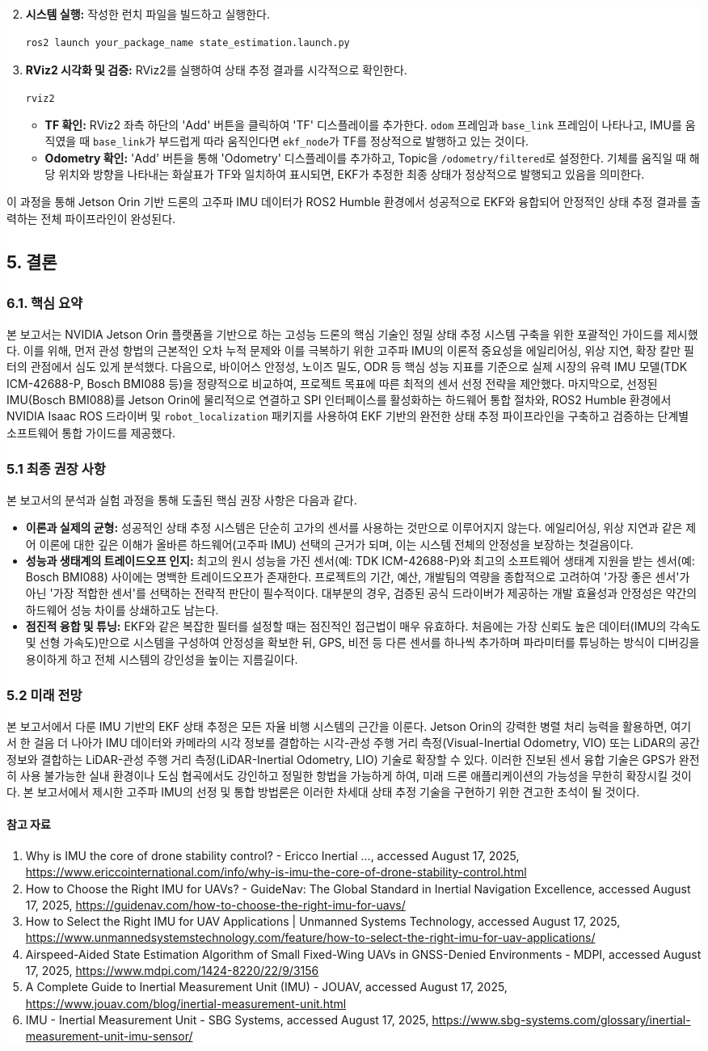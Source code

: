2. **시스템 실행:** 작성한 런치 파일을 빌드하고 실행한다.

   ```Bash
   ros2 launch your_package_name state_estimation.launch.py
   ```

3. **RViz2 시각화 및 검증:** RViz2를 실행하여 상태 추정 결과를 시각적으로 확인한다.

   ```Bash
   rviz2
   ```

   - **TF 확인:** RViz2 좌측 하단의 'Add' 버튼을 클릭하여 'TF' 디스플레이를 추가한다. `odom` 프레임과 `base_link` 프레임이 나타나고, IMU를 움직였을 때 `base_link`가 부드럽게 따라 움직인다면 `ekf_node`가 TF를 정상적으로 발행하고 있는 것이다.
   - **Odometry 확인:** 'Add' 버튼을 통해 'Odometry' 디스플레이를 추가하고, Topic을 `/odometry/filtered`로 설정한다. 기체를 움직일 때 해당 위치와 방향을 나타내는 화살표가 TF와 일치하여 표시되면, EKF가 추정한 최종 상태가 정상적으로 발행되고 있음을 의미한다.

이 과정을 통해 Jetson Orin 기반 드론의 고주파 IMU 데이터가 ROS2 Humble 환경에서 성공적으로 EKF와 융합되어 안정적인 상태 추정 결과를 출력하는 전체 파이프라인이 완성된다.

## 5.  결론

### 6.1. 핵심 요약

본 보고서는 NVIDIA Jetson Orin 플랫폼을 기반으로 하는 고성능 드론의 핵심 기술인 정밀 상태 추정 시스템 구축을 위한 포괄적인 가이드를 제시했다. 이를 위해, 먼저 관성 항법의 근본적인 오차 누적 문제와 이를 극복하기 위한 고주파 IMU의 이론적 중요성을 에일리어싱, 위상 지연, 확장 칼만 필터의 관점에서 심도 있게 분석했다. 다음으로, 바이어스 안정성, 노이즈 밀도, ODR 등 핵심 성능 지표를 기준으로 실제 시장의 유력 IMU 모델(TDK ICM-42688-P, Bosch BMI088 등)을 정량적으로 비교하여, 프로젝트 목표에 따른 최적의 센서 선정 전략을 제안했다. 마지막으로, 선정된 IMU(Bosch BMI088)를 Jetson Orin에 물리적으로 연결하고 SPI 인터페이스를 활성화하는 하드웨어 통합 절차와, ROS2 Humble 환경에서 NVIDIA Isaac ROS 드라이버 및 `robot_localization` 패키지를 사용하여 EKF 기반의 완전한 상태 추정 파이프라인을 구축하고 검증하는 단계별 소프트웨어 통합 가이드를 제공했다.

### 5.1  최종 권장 사항

본 보고서의 분석과 실험 과정을 통해 도출된 핵심 권장 사항은 다음과 같다.

- **이론과 실제의 균형:** 성공적인 상태 추정 시스템은 단순히 고가의 센서를 사용하는 것만으로 이루어지지 않는다. 에일리어싱, 위상 지연과 같은 제어 이론에 대한 깊은 이해가 올바른 하드웨어(고주파 IMU) 선택의 근거가 되며, 이는 시스템 전체의 안정성을 보장하는 첫걸음이다.
- **성능과 생태계의 트레이드오프 인지:** 최고의 원시 성능을 가진 센서(예: TDK ICM-42688-P)와 최고의 소프트웨어 생태계 지원을 받는 센서(예: Bosch BMI088) 사이에는 명백한 트레이드오프가 존재한다. 프로젝트의 기간, 예산, 개발팀의 역량을 종합적으로 고려하여 '가장 좋은 센서'가 아닌 '가장 적합한 센서'를 선택하는 전략적 판단이 필수적이다. 대부분의 경우, 검증된 공식 드라이버가 제공하는 개발 효율성과 안정성은 약간의 하드웨어 성능 차이를 상쇄하고도 남는다.
- **점진적 융합 및 튜닝:** EKF와 같은 복잡한 필터를 설정할 때는 점진적인 접근법이 매우 유효하다. 처음에는 가장 신뢰도 높은 데이터(IMU의 각속도 및 선형 가속도)만으로 시스템을 구성하여 안정성을 확보한 뒤, GPS, 비전 등 다른 센서를 하나씩 추가하며 파라미터를 튜닝하는 방식이 디버깅을 용이하게 하고 전체 시스템의 강인성을 높이는 지름길이다.

### 5.2  미래 전망

본 보고서에서 다룬 IMU 기반의 EKF 상태 추정은 모든 자율 비행 시스템의 근간을 이룬다. Jetson Orin의 강력한 병렬 처리 능력을 활용하면, 여기서 한 걸음 더 나아가 IMU 데이터와 카메라의 시각 정보를 결합하는 시각-관성 주행 거리 측정(Visual-Inertial Odometry, VIO) 또는 LiDAR의 공간 정보와 결합하는 LiDAR-관성 주행 거리 측정(LiDAR-Inertial Odometry, LIO) 기술로 확장할 수 있다. 이러한 진보된 센서 융합 기술은 GPS가 완전히 사용 불가능한 실내 환경이나 도심 협곡에서도 강인하고 정밀한 항법을 가능하게 하여, 미래 드론 애플리케이션의 가능성을 무한히 확장시킬 것이다. 본 보고서에서 제시한 고주파 IMU의 선정 및 통합 방법론은 이러한 차세대 상태 추정 기술을 구현하기 위한 견고한 초석이 될 것이다.

#### 참고 자료

1. Why is IMU the core of drone stability control? - Ericco Inertial ..., accessed August 17, 2025, https://www.ericcointernational.com/info/why-is-imu-the-core-of-drone-stability-control.html
2. How to Choose the Right IMU for UAVs? - GuideNav: The Global Standard in Inertial Navigation Excellence, accessed August 17, 2025, https://guidenav.com/how-to-choose-the-right-imu-for-uavs/
3. How to Select the Right IMU for UAV Applications | Unmanned Systems Technology, accessed August 17, 2025, https://www.unmannedsystemstechnology.com/feature/how-to-select-the-right-imu-for-uav-applications/
4. Airspeed-Aided State Estimation Algorithm of Small Fixed-Wing UAVs in GNSS-Denied Environments - MDPI, accessed August 17, 2025, https://www.mdpi.com/1424-8220/22/9/3156
5. A Complete Guide to Inertial Measurement Unit (IMU) - JOUAV, accessed August 17, 2025, https://www.jouav.com/blog/inertial-measurement-unit.html
6. IMU - Inertial Measurement Unit - SBG Systems, accessed August 17, 2025, https://www.sbg-systems.com/glossary/inertial-measurement-unit-imu-sensor/